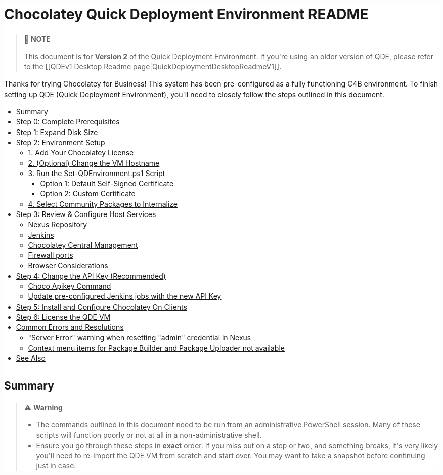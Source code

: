 # Chocolatey Quick Deployment Environment README

> :memo: **NOTE**
>
> This document is for **Version 2** of the Quick Deployment Environment.
> If you're using an older version of QDE, please refer to the [[QDEv1 Desktop Readme page|QuickDeploymentDesktopReadmeV1]].

Thanks for trying Chocolatey for Business!
This system has been pre-configured as a fully functioning C4B environment.
To finish setting up QDE (Quick Deployment Environment), you'll need to closely follow the steps outlined in this document.



- [Summary](#summary)
- [Step 0: Complete Prerequisites](#step-0-complete-prerequisites)
- [Step 1: Expand Disk Size](#step-1-expand-disk-size)
- [Step 2: Environment Setup](#step-2-environment-setup)
  - [1. Add Your Chocolatey License](#1-add-your-chocolatey-license)
  - [2. (Optional) Change the VM Hostname](#2-optional-change-the-vm-hostname)
  - [3. Run the Set-QDEnvironment.ps1 Script](#3-run-the-set-qdenvironmentps1-script)
    - [Option 1: Default Self-Signed Certificate](#option-1-default-self-signed-certificate)
    - [Option 2: Custom Certificate](#option-2-custom-certificate)
  - [4. Select Community Packages to Internalize](#4-select-community-packages-to-internalize)
- [Step 3: Review & Configure Host Services](#step-3-review--configure-host-services)
  - [Nexus Repository](#nexus-repository)
  - [Jenkins](#jenkins)
  - [Chocolatey Central Management](#chocolatey-central-management)
  - [Firewall ports](#firewall-ports)
  - [Browser Considerations](#browser-considerations)
- [Step 4: Change the API Key (Recommended)](#step-4-change-the-api-key-recommended)
  - [Choco Apikey Command](#choco-apikey-command)
  - [Update pre-configured Jenkins jobs with the new API Key](#update-pre-configured-jenkins-jobs-with-the-new-api-key)
- [Step 5: Install and Configure Chocolatey On Clients](#step-5-install-and-configure-chocolatey-on-clients)
- [Step 6: License the QDE VM](#step-6-license-the-qde-vm)
- [Common Errors and Resolutions](#common-errors-and-resolutions)
  - ["Server Error" warning when resetting "admin" credential in Nexus](#server-error-warning-when-resetting-admin-credential-in-nexus)
  - [Context menu items for Package Builder and Package Uploader not available](#context-menu-items-for-package-builder-and-package-uploader-not-available)
- [See Also](#see-also)



## Summary

> :warning: **Warning**
>
> - The commands outlined in this document need to be run from an administrative PowerShell session.
>   Many of these scripts will function poorly or not at all in a non-administrative shell.
> - Ensure you go through these steps in **exact** order.
>   If you miss out on a step or two, and something breaks, it's very likely you'll need to re-import the QDE VM from scratch and start over.
>   You may want to take a snapshot before continuing just in case.
